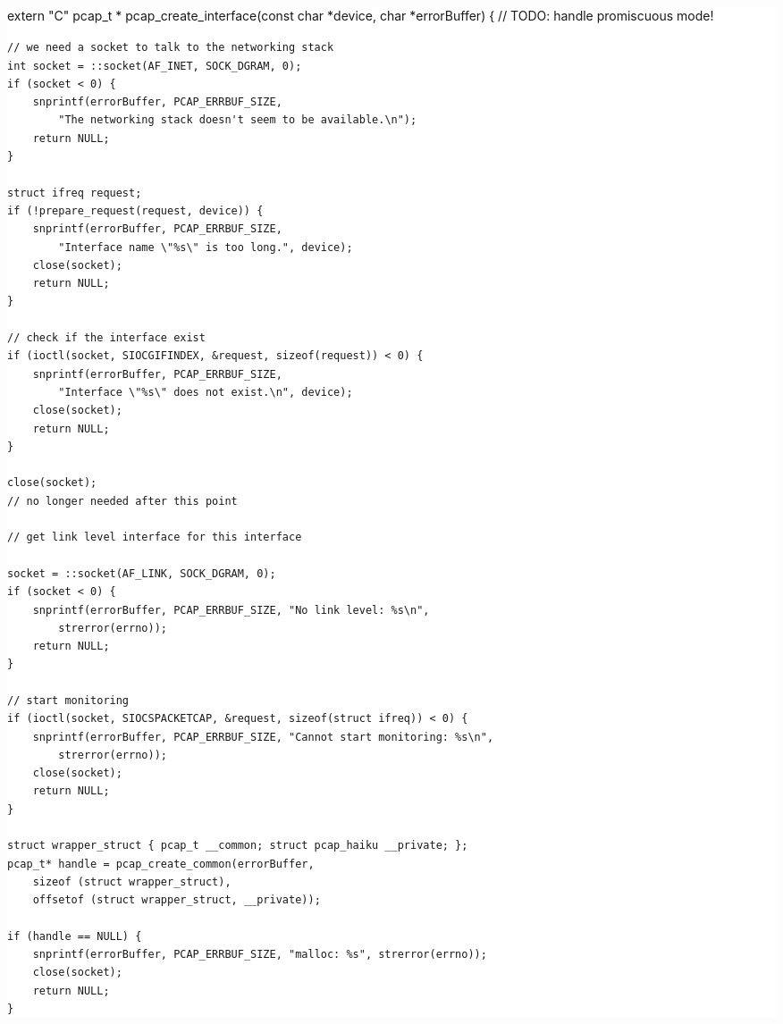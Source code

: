 
extern "C" pcap_t *
pcap_create_interface(const char *device, char *errorBuffer)
{
	// TODO: handle promiscuous mode!

	// we need a socket to talk to the networking stack
	int socket = ::socket(AF_INET, SOCK_DGRAM, 0);
	if (socket < 0) {
		snprintf(errorBuffer, PCAP_ERRBUF_SIZE,
			"The networking stack doesn't seem to be available.\n");
		return NULL;
	}

	struct ifreq request;
	if (!prepare_request(request, device)) {
		snprintf(errorBuffer, PCAP_ERRBUF_SIZE,
			"Interface name \"%s\" is too long.", device);
		close(socket);
		return NULL;
	}

	// check if the interface exist
	if (ioctl(socket, SIOCGIFINDEX, &request, sizeof(request)) < 0) {
		snprintf(errorBuffer, PCAP_ERRBUF_SIZE,
			"Interface \"%s\" does not exist.\n", device);
		close(socket);
		return NULL;
	}

	close(socket);
	// no longer needed after this point

	// get link level interface for this interface

	socket = ::socket(AF_LINK, SOCK_DGRAM, 0);
	if (socket < 0) {
		snprintf(errorBuffer, PCAP_ERRBUF_SIZE, "No link level: %s\n",
			strerror(errno));
		return NULL;
	}

	// start monitoring
	if (ioctl(socket, SIOCSPACKETCAP, &request, sizeof(struct ifreq)) < 0) {
		snprintf(errorBuffer, PCAP_ERRBUF_SIZE, "Cannot start monitoring: %s\n",
			strerror(errno));
		close(socket);
		return NULL;
	}

	struct wrapper_struct { pcap_t __common; struct pcap_haiku __private; };
	pcap_t* handle = pcap_create_common(errorBuffer,
		sizeof (struct wrapper_struct),
		offsetof (struct wrapper_struct, __private));

	if (handle == NULL) {
		snprintf(errorBuffer, PCAP_ERRBUF_SIZE, "malloc: %s", strerror(errno));
		close(socket);
		return NULL;
	}
